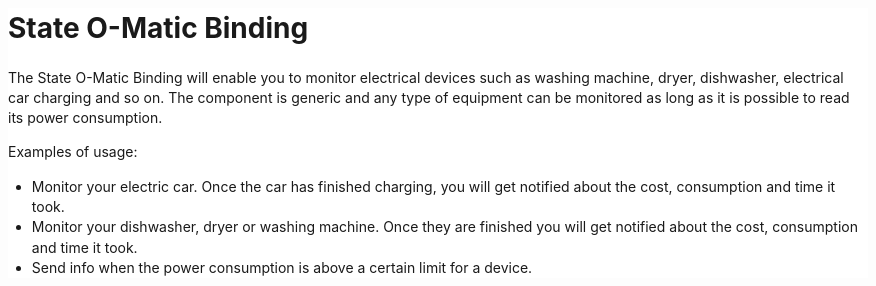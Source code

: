 # State O-Matic Binding
The State O-Matic Binding will enable you to monitor electrical devices such as
washing machine, dryer, dishwasher, electrical car charging and so on.
The component is generic and any type of equipment can be monitored as long as
it is possible to read its power consumption.

Examples of usage: 
- Monitor your electric car. Once the car has finished charging, you will get notified about the cost, consumption and time it took.
- Monitor your dishwasher, dryer or washing machine. Once they are finished you will get notified about the cost, consumption and time it took.
- Send info when the power consumption is above a certain limit for a device.
